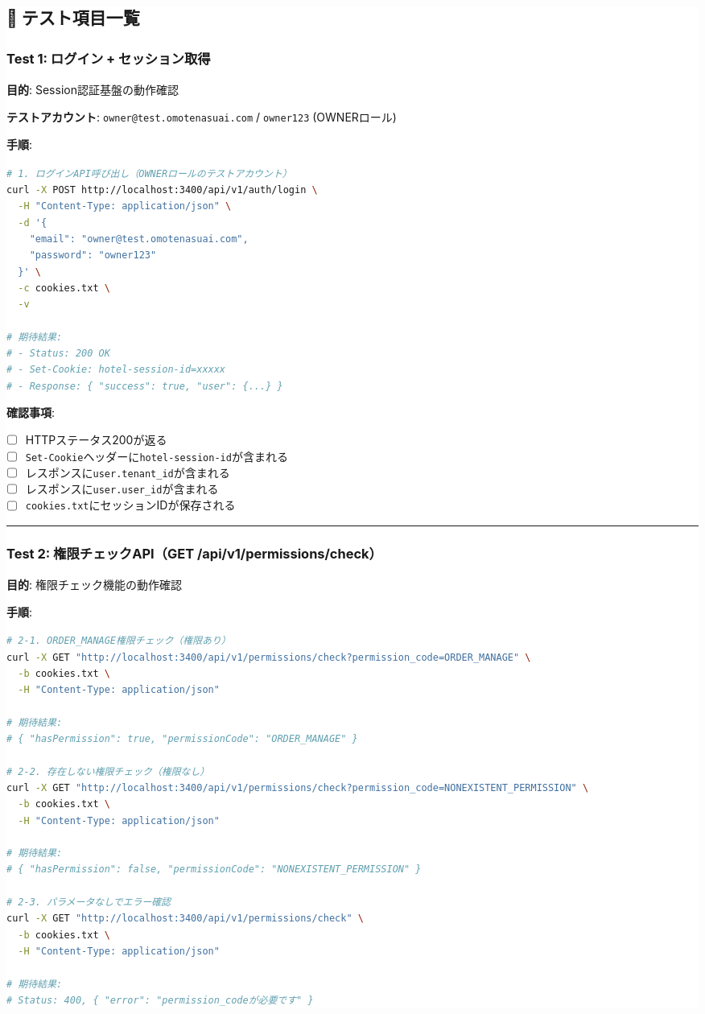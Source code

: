 ## 📝 テスト項目一覧

### Test 1: ログイン + セッション取得

**目的**: Session認証基盤の動作確認

**テストアカウント**: `owner@test.omotenasuai.com` / `owner123` (OWNERロール)

**手順**:
```bash
# 1. ログインAPI呼び出し（OWNERロールのテストアカウント）
curl -X POST http://localhost:3400/api/v1/auth/login \
  -H "Content-Type: application/json" \
  -d '{
    "email": "owner@test.omotenasuai.com",
    "password": "owner123"
  }' \
  -c cookies.txt \
  -v

# 期待結果:
# - Status: 200 OK
# - Set-Cookie: hotel-session-id=xxxxx
# - Response: { "success": true, "user": {...} }
```

**確認事項**:
- [ ] HTTPステータス200が返る
- [ ] `Set-Cookie`ヘッダーに`hotel-session-id`が含まれる
- [ ] レスポンスに`user.tenant_id`が含まれる
- [ ] レスポンスに`user.user_id`が含まれる
- [ ] `cookies.txt`にセッションIDが保存される

---

### Test 2: 権限チェックAPI（GET /api/v1/permissions/check）

**目的**: 権限チェック機能の動作確認

**手順**:
```bash
# 2-1. ORDER_MANAGE権限チェック（権限あり）
curl -X GET "http://localhost:3400/api/v1/permissions/check?permission_code=ORDER_MANAGE" \
  -b cookies.txt \
  -H "Content-Type: application/json"

# 期待結果:
# { "hasPermission": true, "permissionCode": "ORDER_MANAGE" }

# 2-2. 存在しない権限チェック（権限なし）
curl -X GET "http://localhost:3400/api/v1/permissions/check?permission_code=NONEXISTENT_PERMISSION" \
  -b cookies.txt \
  -H "Content-Type: application/json"

# 期待結果:
# { "hasPermission": false, "permissionCode": "NONEXISTENT_PERMISSION" }

# 2-3. パラメータなしでエラー確認
curl -X GET "http://localhost:3400/api/v1/permissions/check" \
  -b cookies.txt \
  -H "Content-Type: application/json"

# 期待結果:
# Status: 400, { "error": "permission_codeが必要です" }
```